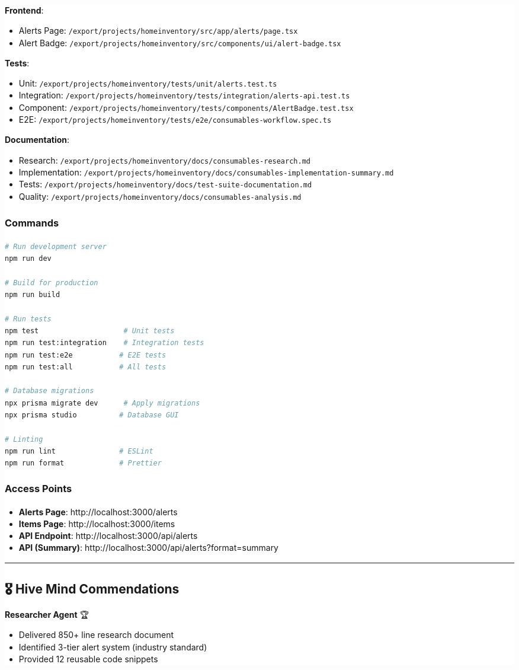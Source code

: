 **Frontend**:
- Alerts Page: `/export/projects/homeinventory/src/app/alerts/page.tsx`
- Alert Badge: `/export/projects/homeinventory/src/components/ui/alert-badge.tsx`

**Tests**:
- Unit: `/export/projects/homeinventory/tests/unit/alerts.test.ts`
- Integration: `/export/projects/homeinventory/tests/integration/alerts-api.test.ts`
- Component: `/export/projects/homeinventory/tests/components/AlertBadge.test.tsx`
- E2E: `/export/projects/homeinventory/tests/e2e/consumables-workflow.spec.ts`

**Documentation**:
- Research: `/export/projects/homeinventory/docs/consumables-research.md`
- Implementation: `/export/projects/homeinventory/docs/consumables-implementation-summary.md`
- Tests: `/export/projects/homeinventory/docs/test-suite-documentation.md`
- Quality: `/export/projects/homeinventory/docs/consumables-analysis.md`

### Commands

```bash
# Run development server
npm run dev

# Build for production
npm run build

# Run tests
npm test                    # Unit tests
npm run test:integration    # Integration tests
npm run test:e2e           # E2E tests
npm run test:all           # All tests

# Database migrations
npx prisma migrate dev      # Apply migrations
npx prisma studio          # Database GUI

# Linting
npm run lint               # ESLint
npm run format             # Prettier
```

### Access Points

- **Alerts Page**: http://localhost:3000/alerts
- **Items Page**: http://localhost:3000/items
- **API Endpoint**: http://localhost:3000/api/alerts
- **API (Summary)**: http://localhost:3000/api/alerts?format=summary

---

## 🎖️ Hive Mind Commendations

**Researcher Agent** 🏆
- Delivered 850+ line research document
- Identified 3-tier alert system (industry standard)
- Provided 12 reusable code snippets
